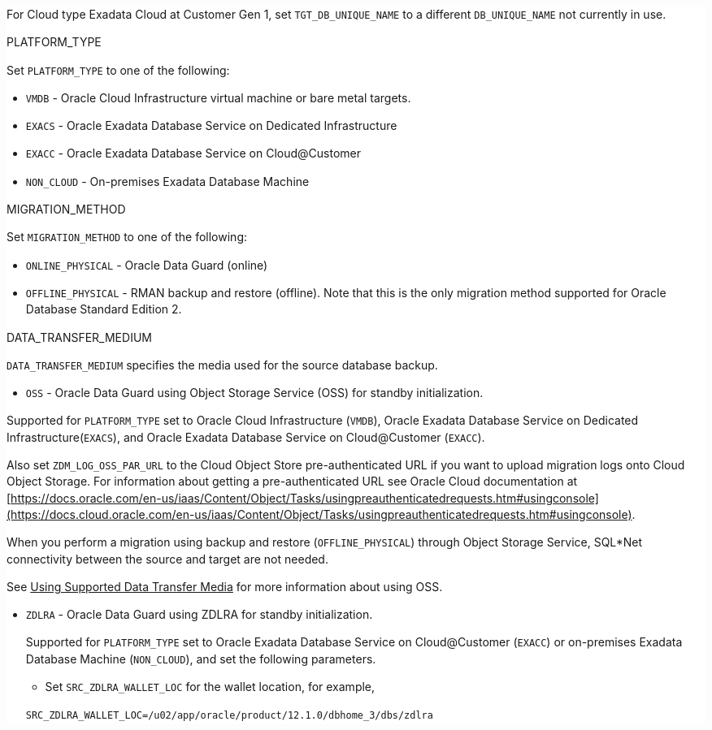 
For Cloud type Exadata Cloud at Customer Gen 1, set `TGT_DB_UNIQUE_NAME` to a different `DB_UNIQUE_NAME` not currently in use. 

PLATFORM_TYPE

Set `PLATFORM_TYPE` to one of the following: 

* `VMDB` \- Oracle Cloud Infrastructure virtual machine or bare metal targets. 

* `EXACS` \- Oracle Exadata Database Service on Dedicated Infrastructure 

* `EXACC` \- Oracle Exadata Database Service on Cloud@Customer 

* `NON_CLOUD` \- On-premises Exadata Database Machine 




MIGRATION_METHOD

Set `MIGRATION_METHOD` to one of the following: 

* `ONLINE_PHYSICAL` \- Oracle Data Guard (online) 

* `OFFLINE_PHYSICAL` \- RMAN backup and restore (offline). Note that this is the only migration method supported for Oracle Database Standard Edition 2. 




DATA_TRANSFER_MEDIUM

`DATA_TRANSFER_MEDIUM` specifies the media used for the source database backup. 

* `OSS` \- Oracle Data Guard using Object Storage Service (OSS) for standby initialization. 

Supported for `PLATFORM_TYPE` set to Oracle Cloud Infrastructure (`VMDB`), Oracle Exadata Database Service on Dedicated Infrastructure(`EXACS`), and Oracle Exadata Database Service on Cloud@Customer (`EXACC`). 

Also set `ZDM_LOG_OSS_PAR_URL` to the Cloud Object Store pre-authenticated URL if you want to upload migration logs onto Cloud Object Storage. For information about getting a pre-authenticated URL see Oracle Cloud documentation at [https://docs.oracle.com/en-us/iaas/Content/Object/Tasks/usingpreauthenticatedrequests.htm#usingconsole](https://docs.cloud.oracle.com/en-us/iaas/Content/Object/Tasks/usingpreauthenticatedrequests.htm#usingconsole). 

When you perform a migration using backup and restore (`OFFLINE_PHYSICAL`) through Object Storage Service, SQL*Net connectivity between the source and target are not needed. 

See [Using Supported Data Transfer Media](preparing-for-database-migration.md#GUID-5BA60AAB-AF12-467C-8214-E4B12EB084D9) for more information about using OSS. 

* `ZDLRA` \- Oracle Data Guard using ZDLRA for standby initialization. 

    Supported for `PLATFORM_TYPE` set to Oracle Exadata Database Service on Cloud@Customer (`EXACC`) or on-premises Exadata Database Machine (`NON_CLOUD`), and set the following parameters. 

    * Set `SRC_ZDLRA_WALLET_LOC` for the wallet location, for example, 
    ```
    SRC_ZDLRA_WALLET_LOC=/u02/app/oracle/product/12.1.0/dbhome_3/dbs/zdlra
    ```
    
    